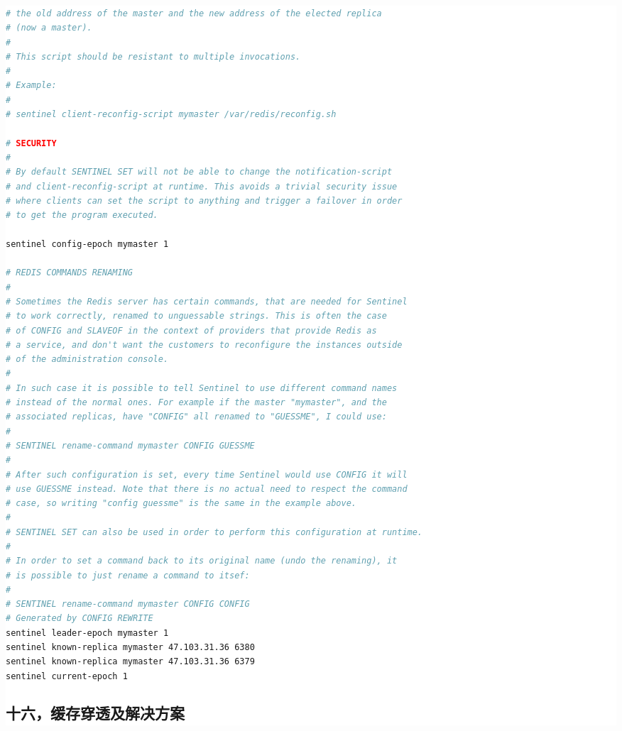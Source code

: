 ~~~bash
# the old address of the master and the new address of the elected replica
# (now a master).
#
# This script should be resistant to multiple invocations.
#
# Example:
#
# sentinel client-reconfig-script mymaster /var/redis/reconfig.sh

# SECURITY
#
# By default SENTINEL SET will not be able to change the notification-script
# and client-reconfig-script at runtime. This avoids a trivial security issue
# where clients can set the script to anything and trigger a failover in order
# to get the program executed.

sentinel config-epoch mymaster 1

# REDIS COMMANDS RENAMING
#
# Sometimes the Redis server has certain commands, that are needed for Sentinel
# to work correctly, renamed to unguessable strings. This is often the case
# of CONFIG and SLAVEOF in the context of providers that provide Redis as
# a service, and don't want the customers to reconfigure the instances outside
# of the administration console.
#
# In such case it is possible to tell Sentinel to use different command names
# instead of the normal ones. For example if the master "mymaster", and the
# associated replicas, have "CONFIG" all renamed to "GUESSME", I could use:
#
# SENTINEL rename-command mymaster CONFIG GUESSME
#
# After such configuration is set, every time Sentinel would use CONFIG it will
# use GUESSME instead. Note that there is no actual need to respect the command
# case, so writing "config guessme" is the same in the example above.
#
# SENTINEL SET can also be used in order to perform this configuration at runtime.
#
# In order to set a command back to its original name (undo the renaming), it
# is possible to just rename a command to itsef:
#
# SENTINEL rename-command mymaster CONFIG CONFIG
# Generated by CONFIG REWRITE
sentinel leader-epoch mymaster 1
sentinel known-replica mymaster 47.103.31.36 6380
sentinel known-replica mymaster 47.103.31.36 6379
sentinel current-epoch 1
~~~

## 十六，缓存穿透及解决方案
